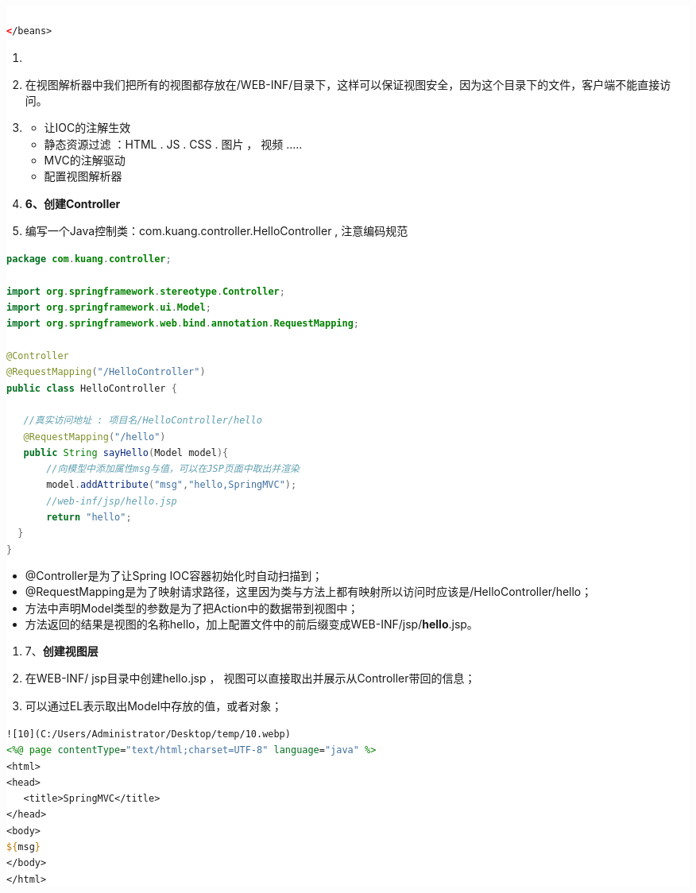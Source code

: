 ```xml

</beans>
```

1. 

2. 在视图解析器中我们把所有的视图都存放在/WEB-INF/目录下，这样可以保证视图安全，因为这个目录下的文件，客户端不能直接访问。

3. - 让IOC的注解生效
   - 静态资源过滤 ：HTML . JS . CSS . 图片 ， 视频 .....
   - MVC的注解驱动
   - 配置视图解析器



1. **6、创建Controller**

1. 编写一个Java控制类：com.kuang.controller.HelloController , 注意编码规范


```java
package com.kuang.controller;

import org.springframework.stereotype.Controller;
import org.springframework.ui.Model;
import org.springframework.web.bind.annotation.RequestMapping;

@Controller
@RequestMapping("/HelloController")
public class HelloController {

   //真实访问地址 : 项目名/HelloController/hello
   @RequestMapping("/hello")
   public String sayHello(Model model){
       //向模型中添加属性msg与值，可以在JSP页面中取出并渲染
       model.addAttribute("msg","hello,SpringMVC");
       //web-inf/jsp/hello.jsp
       return "hello";
  }
}
```

- @Controller是为了让Spring IOC容器初始化时自动扫描到；
- @RequestMapping是为了映射请求路径，这里因为类与方法上都有映射所以访问时应该是/HelloController/hello；
- 方法中声明Model类型的参数是为了把Action中的数据带到视图中；
- 方法返回的结果是视图的名称hello，加上配置文件中的前后缀变成WEB-INF/jsp/**hello**.jsp。



1. 7、**创建视图层**

2. 在WEB-INF/ jsp目录中创建hello.jsp ， 视图可以直接取出并展示从Controller带回的信息；

3. 可以通过EL表示取出Model中存放的值，或者对象；

```jsp
![10](C:/Users/Administrator/Desktop/temp/10.webp)
<%@ page contentType="text/html;charset=UTF-8" language="java" %>
<html>
<head>
   <title>SpringMVC</title>
</head>
<body>
${msg}
</body>
</html>
```

